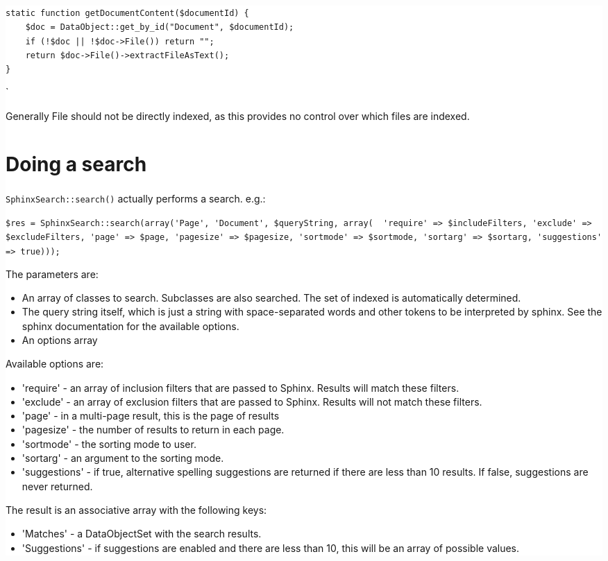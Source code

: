 	static function getDocumentContent($documentId) {
		$doc = DataObject::get_by_id("Document", $documentId);
		if (!$doc || !$doc->File()) return "";
		return $doc->File()->extractFileAsText();
	}

`

Generally File should not be directly indexed, as this provides no control over
which files are indexed.

# Doing a search

`SphinxSearch::search()` actually performs a search. e.g.:

`
		$res = SphinxSearch::search(array('Page', 'Document',
									$queryString,
									array(  'require' => $includeFilters,
											'exclude' => $excludeFilters,
											'page' => $page,
											'pagesize' => $pagesize,
											'sortmode' => $sortmode,
											'sortarg' => $sortarg,
											'suggestions' => true)));
`

The parameters are:

* An array of classes to search. Subclasses are also searched. The set of
  indexed is automatically determined.
* The query string itself, which is just a string with space-separated words and
  other tokens to be interpreted by sphinx. See the sphinx documentation for the
  available options.
* An options array

Available options are:
* 'require' - an array of inclusion filters that are passed to Sphinx. Results
  will match these filters.
* 'exclude' - an array of exclusion filters that are passed to Sphinx. Results
  will not match these filters.
* 'page' - in a multi-page result, this is the page of results
* 'pagesize' - the number of results to return in each page.
* 'sortmode' - the sorting mode to user.
* 'sortarg' - an argument to the sorting mode.
* 'suggestions' - if true, alternative spelling suggestions are returned if
  there are less than 10 results. If false, suggestions are never returned.

The result is an associative array with the following keys:
* 'Matches' - a DataObjectSet with the search results.
* 'Suggestions' - if suggestions are enabled and there are less than 10, this
  will be an array of possible values.

  